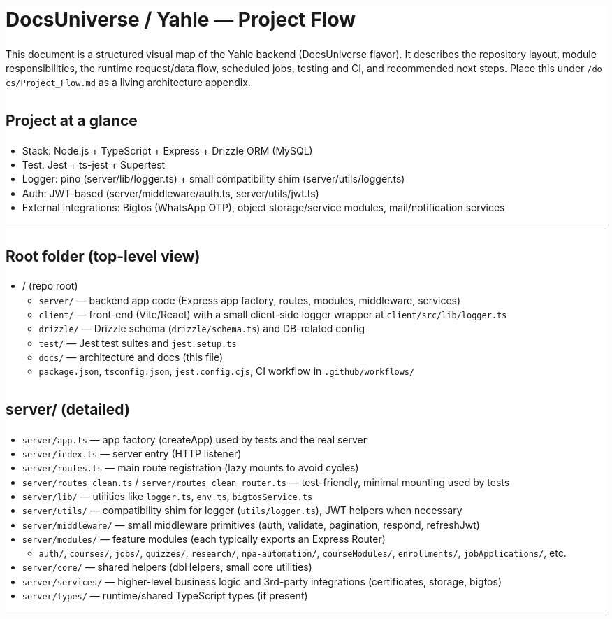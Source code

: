 # DocsUniverse / Yahle — Project Flow

This document is a structured visual map of the Yahle backend (DocsUniverse flavor). It describes the repository layout, module responsibilities, the runtime request/data flow, scheduled jobs, testing and CI, and recommended next steps. Place this under `/docs/Project_Flow.md` as a living architecture appendix.

## Project at a glance

- Stack: Node.js + TypeScript + Express + Drizzle ORM (MySQL)
- Test: Jest + ts-jest + Supertest
- Logger: pino (server/lib/logger.ts) + small compatibility shim (server/utils/logger.ts)
- Auth: JWT-based (server/middleware/auth.ts, server/utils/jwt.ts)
- External integrations: Bigtos (WhatsApp OTP), object storage/service modules, mail/notification services

---

## Root folder (top-level view)

- / (repo root)
  - `server/` — backend app code (Express app factory, routes, modules, middleware, services)
  - `client/` — front-end (Vite/React) with a small client-side logger wrapper at `client/src/lib/logger.ts`
  - `drizzle/` — Drizzle schema (`drizzle/schema.ts`) and DB-related config
  - `test/` — Jest test suites and `jest.setup.ts`
  - `docs/` — architecture and docs (this file)
  - `package.json`, `tsconfig.json`, `jest.config.cjs`, CI workflow in `.github/workflows/`

## server/ (detailed)

- `server/app.ts` — app factory (createApp) used by tests and the real server
- `server/index.ts` — server entry (HTTP listener)
- `server/routes.ts` — main route registration (lazy mounts to avoid cycles)
- `server/routes_clean.ts` / `server/routes_clean_router.ts` — test-friendly, minimal mounting used by tests
- `server/lib/` — utilities like `logger.ts`, `env.ts`, `bigtosService.ts`
- `server/utils/` — compatibility shim for logger (`utils/logger.ts`), JWT helpers when necessary
- `server/middleware/` — small middleware primitives (auth, validate, pagination, respond, refreshJwt)
- `server/modules/` — feature modules (each typically exports an Express Router)
  - `auth/`, `courses/`, `jobs/`, `quizzes/`, `research/`, `npa-automation/`, `courseModules/`, `enrollments/`, `jobApplications/`, etc.
- `server/core/` — shared helpers (dbHelpers, small core utilities)
- `server/services/` — higher-level business logic and 3rd-party integrations (certificates, storage, bigtos)
- `server/types/` — runtime/shared TypeScript types (if present)

---
